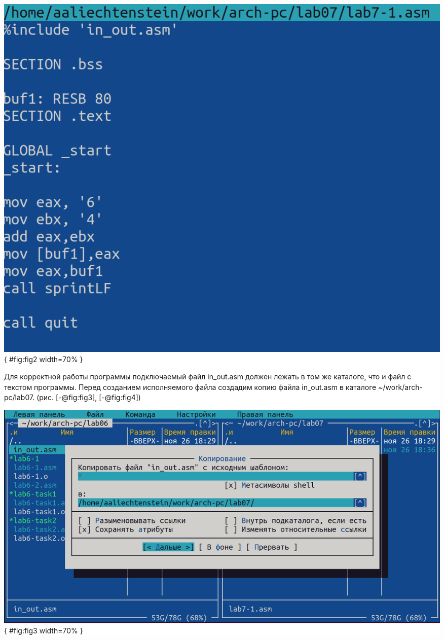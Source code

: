 ![Текст программы из листинга 7.1. в файле lab7-1.asm](image/2.png){ #fig:fig2 width=70% }

Для корректной работы программы подключаемый файл in_out.asm должен лежать в том же каталоге, что и файл с текстом программы. Перед созданием исполняемого файла создадим копию файла in_out.asm в каталоге ~/work/arch-pc/lab07. (рис. [-@fig:fig3], [-@fig:fig4])

![Копирование файла in_out.asm](image/3.png){ #fig:fig3 width=70% }
